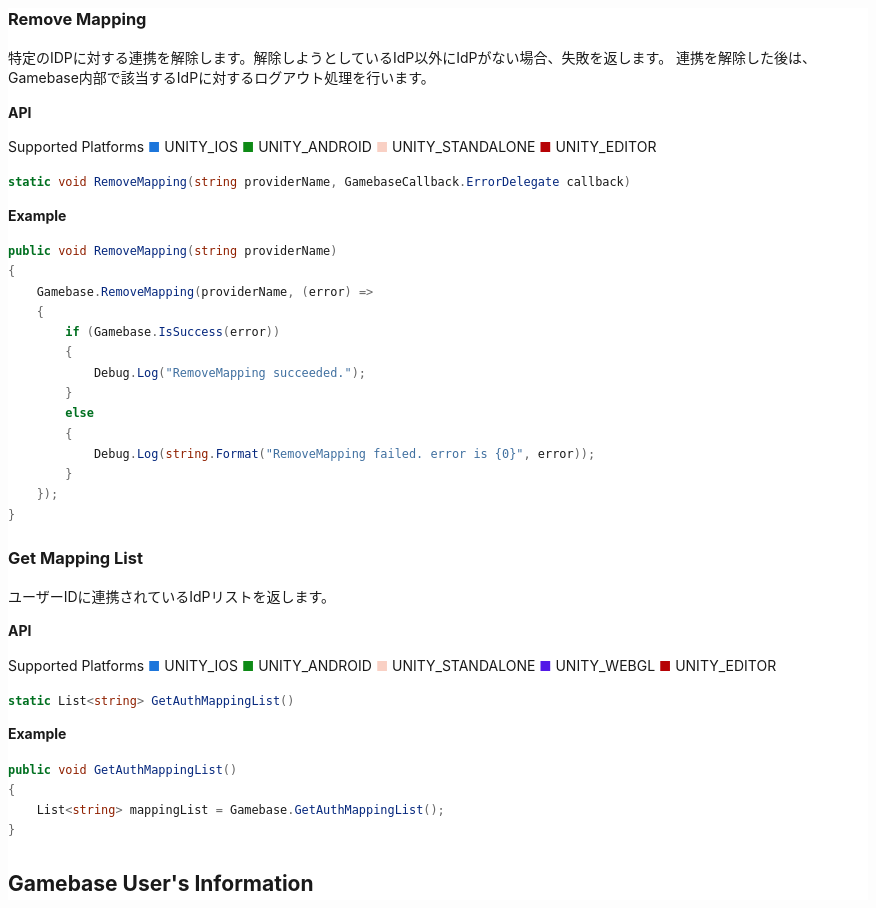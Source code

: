 ### Remove Mapping

特定のIDPに対する連携を解除します。解除しようとしているIdP以外にIdPがない場合、失敗を返します。
連携を解除した後は、Gamebase内部で該当するIdPに対するログアウト処理を行います。

**API**

Supported Platforms
<span style="color:#1D76DB; font-size: 10pt">■</span> UNITY_IOS
<span style="color:#0E8A16; font-size: 10pt">■</span> UNITY_ANDROID
<span style="color:#F9D0C4; font-size: 10pt">■</span> UNITY_STANDALONE
<span style="color:#B60205; font-size: 10pt">■</span> UNITY_EDITOR

```cs
static void RemoveMapping(string providerName, GamebaseCallback.ErrorDelegate callback)
```

**Example**

```cs
public void RemoveMapping(string providerName)
{
    Gamebase.RemoveMapping(providerName, (error) =>
    {
        if (Gamebase.IsSuccess(error))
        {
            Debug.Log("RemoveMapping succeeded.");
        }
        else
        {
            Debug.Log(string.Format("RemoveMapping failed. error is {0}", error));
        }
    });
}
```

### Get Mapping List

ユーザーIDに連携されているIdPリストを返します。<br/>

**API**

Supported Platforms
<span style="color:#1D76DB; font-size: 10pt">■</span> UNITY_IOS
<span style="color:#0E8A16; font-size: 10pt">■</span> UNITY_ANDROID
<span style="color:#F9D0C4; font-size: 10pt">■</span> UNITY_STANDALONE
<span style="color:#5319E7; font-size: 10pt">■</span> UNITY_WEBGL
<span style="color:#B60205; font-size: 10pt">■</span> UNITY_EDITOR

```cs
static List<string> GetAuthMappingList()
```

**Example**

```cs
public void GetAuthMappingList()
{
    List<string> mappingList = Gamebase.GetAuthMappingList();
}
```
## Gamebase User's Information
